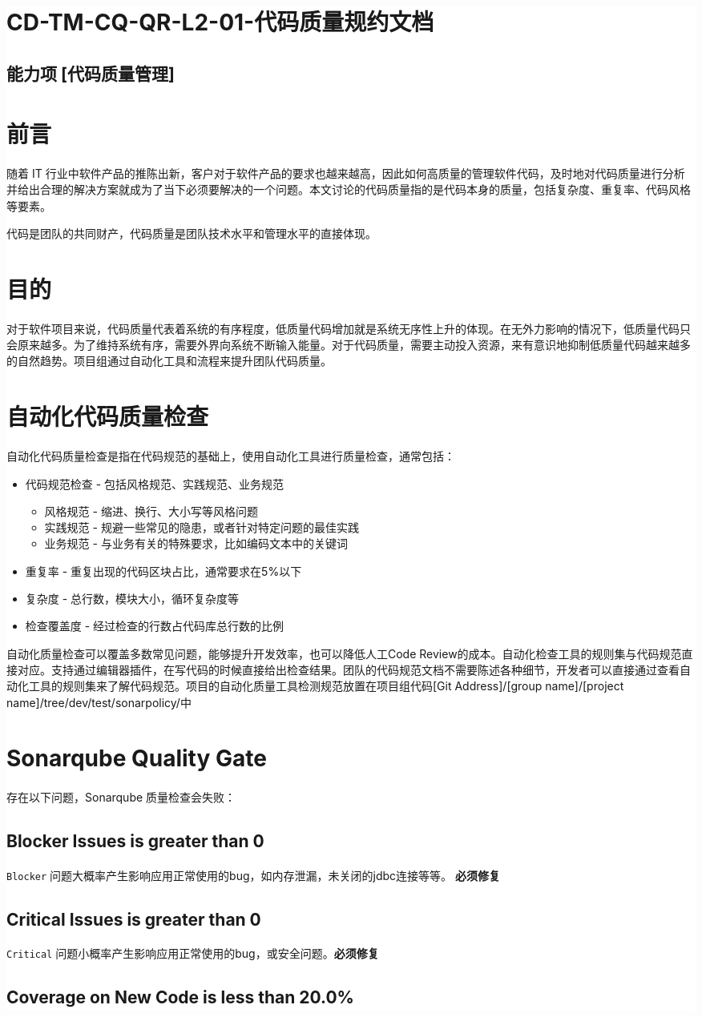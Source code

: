 # CD-TM-CQ-QR-L2-01-代码质量规约文档

## 能力项  [代码质量管理]

# 前言

随着 IT 行业中软件产品的推陈出新，客户对于软件产品的要求也越来越高，因此如何高质量的管理软件代码，及时地对代码质量进行分析并给出合理的解决方案就成为了当下必须要解决的一个问题。本文讨论的代码质量指的是代码本身的质量，包括复杂度、重复率、代码风格等要素。

代码是团队的共同财产，代码质量是团队技术水平和管理水平的直接体现。

# 目的                    

对于软件项目来说，代码质量代表着系统的有序程度，低质量代码增加就是系统无序性上升的体现。在无外力影响的情况下，低质量代码只会原来越多。为了维持系统有序，需要外界向系统不断输入能量。对于代码质量，需要主动投入资源，来有意识地抑制低质量代码越来越多的自然趋势。项目组通过自动化工具和流程来提升团队代码质量。

# 自动化代码质量检查

自动化代码质量检查是指在代码规范的基础上，使用自动化工具进行质量检查，通常包括：

- 代码规范检查 - 包括风格规范、实践规范、业务规范
  - 风格规范 - 缩进、换行、大小写等风格问题
  -   实践规范 - 规避一些常见的隐患，或者针对特定问题的最佳实践
  - 业务规范 - 与业务有关的特殊要求，比如编码文本中的关键词

- 重复率 - 重复出现的代码区块占比，通常要求在5%以下

- 复杂度 - 总行数，模块大小，循环复杂度等

- 检查覆盖度 - 经过检查的行数占代码库总行数的比例

自动化质量检查可以覆盖多数常见问题，能够提升开发效率，也可以降低人工Code Review的成本。自动化检查工具的规则集与代码规范直接对应。支持通过编辑器插件，在写代码的时候直接给出检查结果。团队的代码规范文档不需要陈述各种细节，开发者可以直接通过查看自动化工具的规则集来了解代码规范。项目的自动化质量工具检测规范放置在项目组代码[Git Address]/[group name]/[project name]/tree/dev/test/sonarpolicy/中

# Sonarqube Quality Gate

存在以下问题，Sonarqube 质量检查会失败：

## Blocker Issues is greater than 0

`Blocker` 问题大概率产生影响应用正常使用的bug，如内存泄漏，未关闭的jdbc连接等等。 **必须修复**

## Critical Issues is greater than 0

`Critical` 问题小概率产生影响应用正常使用的bug，或安全问题。**必须修复**

## Coverage on New Code is less than 20.0%
